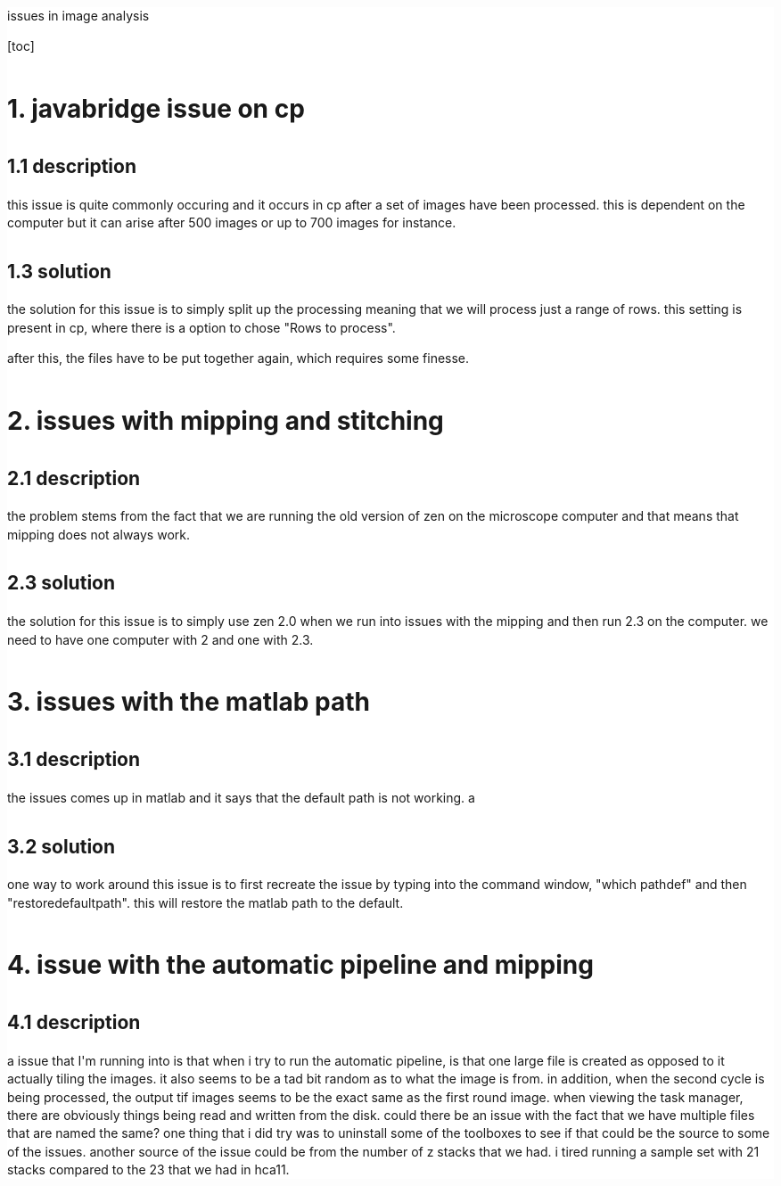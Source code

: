 issues in image analysis

[toc]
# 1. javabridge issue on cp
## 1.1 description 
this issue is quite commonly occuring and it occurs in cp after a set of images have been processed. this is dependent on the computer but it can arise after 500 images or up to 700 images for instance. 

## 1.3 solution 
the solution for this issue is to simply split up the processing meaning that we will process just a range of rows. this setting is present in cp, where there is a option to chose "Rows to process". 

after this, the files have to be put together again, which requires some finesse. 

# 2. issues with mipping and stitching
## 2.1 description 
the problem stems from the fact that we are running the old version of zen on the microscope computer and that means that mipping does not always work. 

## 2.3 solution 
the solution for this issue is to simply use zen 2.0 when we run into issues with the mipping and then run 2.3 on the computer. we need to have one computer with 2 and one with 2.3. 

# 3. issues with the matlab path

## 3.1 description
the issues comes up in matlab and it says that the default path is not working.  a

## 3.2 solution 
one way to work around this issue is to first recreate the issue by typing into the command window, "which pathdef" and then "restoredefaultpath". this will restore the matlab path to the default.

# 4. issue with the automatic pipeline and mipping
## 4.1 description 
a issue that I'm running into is that when i try to run the automatic pipeline, is that one large file is created as opposed to it actually tiling the images. it also seems to be a tad bit random as to what the image is from. in addition, when the second cycle is being processed, the output tif images seems to be the exact same as the first round image. when viewing the task manager, there are obviously things being read and written from the disk. could there be an issue with the fact that we have multiple files that are named the same? one thing that i did try was to uninstall some of the toolboxes to see if that could be the source to some of the issues. another source of the issue could be from the number of z stacks that we had. i tired running a sample set with 21 stacks compared to the 23 that we had in hca11. 
